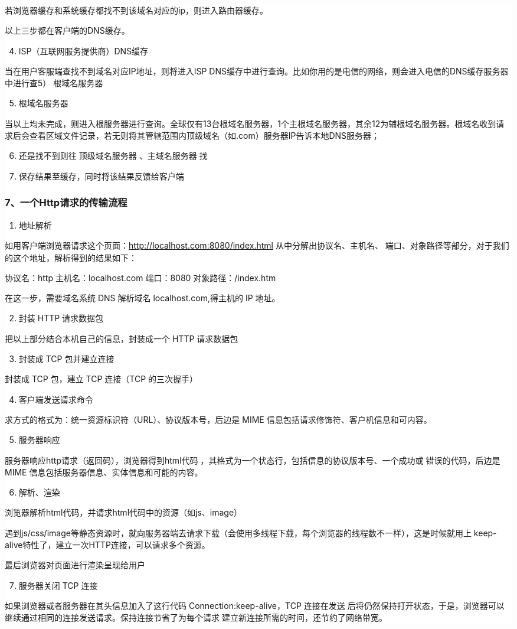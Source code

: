 若浏览器缓存和系统缓存都找不到该域名对应的ip，则进入路由器缓存。

以上三步都在客户端的DNS缓存。

4. ISP（互联网服务提供商）DNS缓存

当在用户客服端查找不到域名对应IP地址，则将进入ISP DNS缓存中进行查询。比如你用的是电信的网络，则会进入电信的DNS缓存服务器中进行查5） 根域名服务器 

5. 根域名服务器

当以上均未完成，则进入根服务器进行查询。全球仅有13台根域名服务器，1个主根域名服务器，其余12为辅根域名服务器。根域名收到请求后会查看区域文件记录，若无则将其管辖范围内顶级域名（如.com）服务器IP告诉本地DNS服务器；

6. 还是找不到则往 顶级域名服务器 、主域名服务器 找

7. 保存结果至缓存，同时将该结果反馈给客户端



### 7、一个Http请求的传输流程

1. 地址解析

如用客户端浏览器请求这个页面：http://localhost.com:8080/index.html 从中分解出协议名、主机名、
端口、对象路径等部分，对于我们的这个地址，解析得到的结果如下：

协议名：http
主机名：localhost.com
端口：8080
对象路径：/index.htm

在这一步，需要域名系统 DNS 解析域名 localhost.com,得主机的 IP 地址。

2. 封装 HTTP 请求数据包

把以上部分结合本机自己的信息，封装成一个 HTTP 请求数据包

3. 封装成 TCP 包并建立连接

封装成 TCP 包，建立 TCP 连接（TCP 的三次握手）

4. 客户端发送请求命令

求方式的格式为：统一资源标识符（URL）、协议版本号，后边是 MIME 信息包括请求修饰符、客户机信息和可内容。

5. 服务器响应

服务器响应http请求（返回码），浏览器得到html代码 ，其格式为一个状态行，包括信息的协议版本号、一个成功或
错误的代码，后边是 MIME 信息包括服务器信息、实体信息和可能的内容。

6. 解析、渲染

浏览器解析html代码，并请求html代码中的资源（如js、image）

遇到js/css/image等静态资源时，就向服务器端去请求下载（会使用多线程下载，每个浏览器的线程数不一样），这是时候就用上 keep-alive特性了，建立一次HTTP连接，可以请求多个资源。

最后浏览器对页面进行渲染呈现给用户

7. 服务器关闭 TCP 连接

如果浏览器或者服务器在其头信息加入了这行代码 Connection:keep-alive，TCP 连接在发送
后将仍然保持打开状态，于是，浏览器可以继续通过相同的连接发送请求。保持连接节省了为每个请求
建立新连接所需的时间，还节约了网络带宽。
